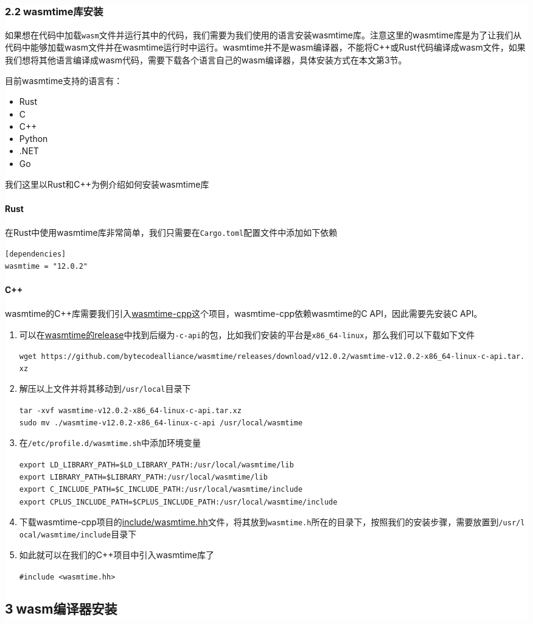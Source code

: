     

### 2.2 wasmtime库安装

如果想在代码中加载`wasm`文件并运行其中的代码，我们需要为我们使用的语言安装wasmtime库。注意这里的wasmtime库是为了让我们从代码中能够加载wasm文件并在wasmtime运行时中运行。wasmtime并不是wasm编译器，不能将C++或Rust代码编译成wasm文件，如果我们想将其他语言编译成wasm代码，需要下载各个语言自己的wasm编译器，具体安装方式在本文第3节。

目前wasmtime支持的语言有：

*   Rust
*   C
*   C++
*   Python
*   .NET
*   Go

我们这里以Rust和C++为例介绍如何安装wasmtime库

#### Rust

在Rust中使用wasmtime库非常简单，我们只需要在`Cargo.toml`配置文件中添加如下依赖

    [dependencies]
    wasmtime = "12.0.2"
    

#### C++

wasmtime的C++库需要我们引入[wasmtime-cpp](https://github.com/bytecodealliance/wasmtime-cpp)这个项目，wasmtime-cpp依赖wasmtime的C API，因此需要先安装C API。

1.  可以在[wasmtime的release](https://github.com/bytecodealliance/wasmtime/releases)中找到后缀为`-c-api`的包，比如我们安装的平台是`x86_64-linux`，那么我们可以下载如下文件
    
        wget https://github.com/bytecodealliance/wasmtime/releases/download/v12.0.2/wasmtime-v12.0.2-x86_64-linux-c-api.tar.xz
        
    
2.  解压以上文件并将其移动到`/usr/local`目录下
    
        tar -xvf wasmtime-v12.0.2-x86_64-linux-c-api.tar.xz
        sudo mv ./wasmtime-v12.0.2-x86_64-linux-c-api /usr/local/wasmtime
        
    
3.  在`/etc/profile.d/wasmtime.sh`中添加环境变量
    
        export LD_LIBRARY_PATH=$LD_LIBRARY_PATH:/usr/local/wasmtime/lib
        export LIBRARY_PATH=$LIBRARY_PATH:/usr/local/wasmtime/lib
        export C_INCLUDE_PATH=$C_INCLUDE_PATH:/usr/local/wasmtime/include
        export CPLUS_INCLUDE_PATH=$CPLUS_INCLUDE_PATH:/usr/local/wasmtime/include
        
    
4.  下载wasmtime-cpp项目的[include/wasmtime.hh](https://github.com/bytecodealliance/wasmtime-cpp/blob/main/include/wasmtime.hh)文件，将其放到`wasmtime.h`所在的目录下，按照我们的安装步骤，需要放置到`/usr/local/wasmtime/include`目录下
    
5.  如此就可以在我们的C++项目中引入wasmtime库了
    
        #include <wasmtime.hh>
        
    

3 wasm编译器安装
-----------
